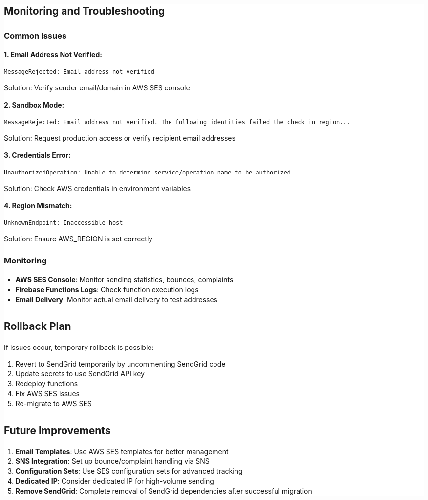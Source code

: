 ## Monitoring and Troubleshooting

### Common Issues

**1. Email Address Not Verified:**
```
MessageRejected: Email address not verified
```
Solution: Verify sender email/domain in AWS SES console

**2. Sandbox Mode:**
```
MessageRejected: Email address not verified. The following identities failed the check in region...
```
Solution: Request production access or verify recipient email addresses

**3. Credentials Error:**
```
UnauthorizedOperation: Unable to determine service/operation name to be authorized
```
Solution: Check AWS credentials in environment variables

**4. Region Mismatch:**
```
UnknownEndpoint: Inaccessible host
```
Solution: Ensure AWS_REGION is set correctly

### Monitoring

- **AWS SES Console**: Monitor sending statistics, bounces, complaints
- **Firebase Functions Logs**: Check function execution logs
- **Email Delivery**: Monitor actual email delivery to test addresses

## Rollback Plan

If issues occur, temporary rollback is possible:

1. Revert to SendGrid temporarily by uncommenting SendGrid code
2. Update secrets to use SendGrid API key
3. Redeploy functions
4. Fix AWS SES issues
5. Re-migrate to AWS SES

## Future Improvements

1. **Email Templates**: Use AWS SES templates for better management
2. **SNS Integration**: Set up bounce/complaint handling via SNS
3. **Configuration Sets**: Use SES configuration sets for advanced tracking
4. **Dedicated IP**: Consider dedicated IP for high-volume sending
5. **Remove SendGrid**: Complete removal of SendGrid dependencies after successful migration